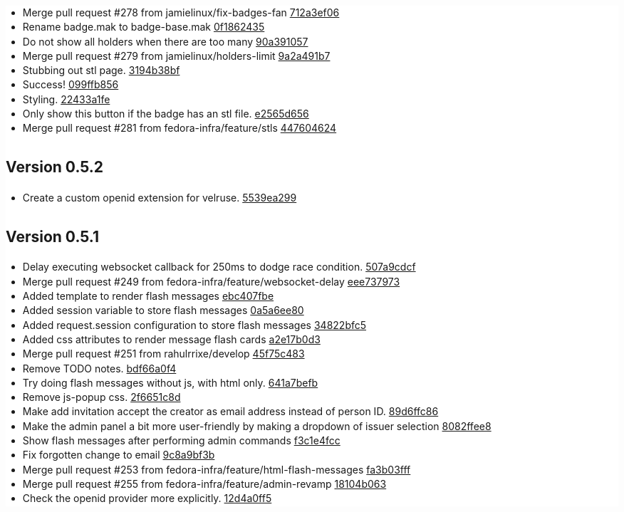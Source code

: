 - Merge pull request #278 from jamielinux/fix-badges-fan [712a3ef06](https://github.com/fedora-infra/tahrir/commit/712a3ef06863995a53bfa6807c2b88a4ab0ad01f)
- Rename badge.mak to badge-base.mak [0f1862435](https://github.com/fedora-infra/tahrir/commit/0f18624358af3baeadd2d1a0f3685272bc10911f)
- Do not show all holders when there are too many [90a391057](https://github.com/fedora-infra/tahrir/commit/90a3910572ad4b3759ba7cb34ecc9205d65d622d)
- Merge pull request #279 from jamielinux/holders-limit [9a2a491b7](https://github.com/fedora-infra/tahrir/commit/9a2a491b7ac4241c6da5ca0d969ada0a3dcd58d7)
- Stubbing out stl page. [3194b38bf](https://github.com/fedora-infra/tahrir/commit/3194b38bf0f3ebc74a811be75f8a5c0fb3da8bb0)
- Success! [099ffb856](https://github.com/fedora-infra/tahrir/commit/099ffb856937f2008fb334cdfe6e0909b64fecb9)
- Styling. [22433a1fe](https://github.com/fedora-infra/tahrir/commit/22433a1fed51b884077ea50f6eb651fa893e8d97)
- Only show this button if the badge has an stl file. [e2565d656](https://github.com/fedora-infra/tahrir/commit/e2565d6566d1750c693d9e1c3dd9f36908570f65)
- Merge pull request #281 from fedora-infra/feature/stls [447604624](https://github.com/fedora-infra/tahrir/commit/447604624c1273fa3295313f95b7c2d2bb20114a)

## Version 0.5.2

- Create a custom openid extension for velruse. [5539ea299](https://github.com/fedora-infra/tahrir/commit/5539ea2996d039b67e108ec1c9ed4ea1bf6cd138)

## Version 0.5.1

- Delay executing websocket callback for 250ms to dodge race condition. [507a9cdcf](https://github.com/fedora-infra/tahrir/commit/507a9cdcfcff1a44c4a884b4df4a26c13158c199)
- Merge pull request #249 from fedora-infra/feature/websocket-delay [eee737973](https://github.com/fedora-infra/tahrir/commit/eee737973a3854e1fcfef35a5c253306e6e230ce)
- Added template to render flash messages [ebc407fbe](https://github.com/fedora-infra/tahrir/commit/ebc407fbe0144b1e56221023b66d6e6dfdaa4a10)
- Added session variable to store flash messages [0a5a6ee80](https://github.com/fedora-infra/tahrir/commit/0a5a6ee8031df3dacc7e84842a0538ef044fc165)
- Added request.session configuration to store flash messages [34822bfc5](https://github.com/fedora-infra/tahrir/commit/34822bfc5eabe5dcd26e62293a7efe0ada64f9a3)
- Added css attributes to render message flash cards [a2e17b0d3](https://github.com/fedora-infra/tahrir/commit/a2e17b0d3d3384fd5727b9bffb431a17d5276301)
- Merge pull request #251 from rahulrrixe/develop [45f75c483](https://github.com/fedora-infra/tahrir/commit/45f75c4837a025ce16064988f50ee610dd73b795)
- Remove TODO notes. [bdf66a0f4](https://github.com/fedora-infra/tahrir/commit/bdf66a0f41f84cd6c4f2f1b3dc68d2dfa3e18862)
- Try doing flash messages without js, with html only. [641a7befb](https://github.com/fedora-infra/tahrir/commit/641a7befb2a5be1ae323da38289fcbfc9159db35)
- Remove js-popup css. [2f6651c8d](https://github.com/fedora-infra/tahrir/commit/2f6651c8d36e702443a9ad88a08489e3939b5df9)
- Make add invitation accept the creator as email address instead of person ID. [89d6ffc86](https://github.com/fedora-infra/tahrir/commit/89d6ffc86650d421ff39733b00c950c7b9b8e770)
- Make the admin panel a bit more user-friendly by making a dropdown of issuer selection [8082ffee8](https://github.com/fedora-infra/tahrir/commit/8082ffee8beafe1e7b447a04277a0d791a284107)
- Show flash messages after performing admin commands [f3c1e4fcc](https://github.com/fedora-infra/tahrir/commit/f3c1e4fccb55c84c40d09bfe824018fd176001d7)
- Fix forgotten change to email [9c8a9bf3b](https://github.com/fedora-infra/tahrir/commit/9c8a9bf3b58e6290f1f9e483b1bd1840d81856b7)
- Merge pull request #253 from fedora-infra/feature/html-flash-messages [fa3b03fff](https://github.com/fedora-infra/tahrir/commit/fa3b03fff7dbc41c61f26dc02ea4f30739f30993)
- Merge pull request #255 from fedora-infra/feature/admin-revamp [18104b063](https://github.com/fedora-infra/tahrir/commit/18104b063cdde452754cb45363399adc2d4b628a)
- Check the openid provider more explicitly. [12d4a0ff5](https://github.com/fedora-infra/tahrir/commit/12d4a0ff5687f0135b94bd22f1f02967945f8188)
